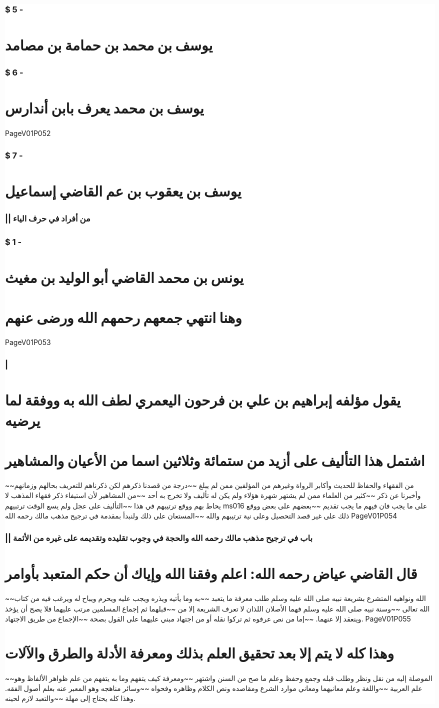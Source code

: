 ### $ 5 - 
# يوسف بن محمد بن حمامة بن مصامد
### $ 6 - 
# يوسف بن محمد يعرف بابن أندارس
PageV01P052
### $ 7 - 
# يوسف بن يعقوب بن عم القاضي إسماعيل
### || من أفراد في حرف الياء
### $ 1 - 
# يونس بن محمد القاضي أبو الوليد بن مغيث
# وهنا انتهي جمعهم رحمهم الله ورضى عنهم
PageV01P053
### | 
# يقول مؤلفه إبراهيم بن علي بن فرحون اليعمري لطف الله به ووفقة لما يرضيه
# اشتمل هذا التأليف على أزيد من ستمائة وثلاثين اسما من الأعيان والمشاهير
~~من الفقهاء والحفاظ للحديث وأكابر الرواة وغيرهم من المؤلفين ممن لم يبلغ
~~درجة من قصدنا ذكرهم لكن ذكرناهم للتعريف بحالهم وزمانهم وأخبرنا عن ذكر
~~كثير من العلماء ممن لم يشتهر شهرة هؤلاء ولم يكن له تأليف ولا تخرج به أحد
~~من المشاهير لأن استيفاء ذكر فقهاء المذهب لا يحاط بهم ووقع ترتيبهم في هذا
~~التأليف على عجل ولم يسع الوقت ترتبيهم ms016 على ما يجب فان فيهم ما يجب تقديم
~~بعضهم على بعض ووقع ذلك على غير قصد التحصيل وعلى نية ترتيبهم والله
~~المستعان على ذلك ولنبدأ بمقدمة في ترجيح مذهب مالك رحمه الله
PageV01P054
### || باب في ترجيح مذهب مالك رحمه الله والحجة في وجوب تقليده وتقديمه على غيره من الأئمة
# قال القاضي عياض رحمه الله: اعلم وفقنا الله وإياك أن حكم المتعبد بأوامر
~~الله ونواهيه المتشرع بشريعة نبيه صلى الله عليه وسلم طلب معرفة ما يتعبد
~~به وما يأتيه ويذره ويجب عليه ويحرم ويباح له ويرغب فيه من كتاب الله تعالى
~~وسنة نبيه صلى الله عليه وسلم فهما الأصلان اللذان لا تعرف الشريعة إلا من
~~قبلهما ثم إجماع المسلمين مرتب عليهما فلا يصح أن يؤخذ وينعقد إلا عنهما.
~~إما من نص عرفوه ثم تركوا نقله أو من اجتهاد مبني عليهما على القول بصحة
~~الإجماع من طريق الاجتهاد.
PageV01P055
# وهذا كله لا يتم إلا بعد تحقيق العلم بذلك ومعرفة الأدلة والطرق والآلات
~~الموصلة إليه من نقل ونظر وطلب قبله وجمع وحفظ وعلم ما صح من السنن واشتهر
~~ومعرفة كيف يتفهم وما به يتفهم من علم ظواهر الألفاظ وهو علم العربية
~~واللغة وعلم معانيهما ومعاني موارد الشرع ومقاصده ونص الكلام وظاهره وفحواه
~~وسائر مناهجه وهو المعبر عنه بعلم أصول الفقه. وهذا كله يحتاج إلى مهلة
~~والتعبد لازم لحينه.